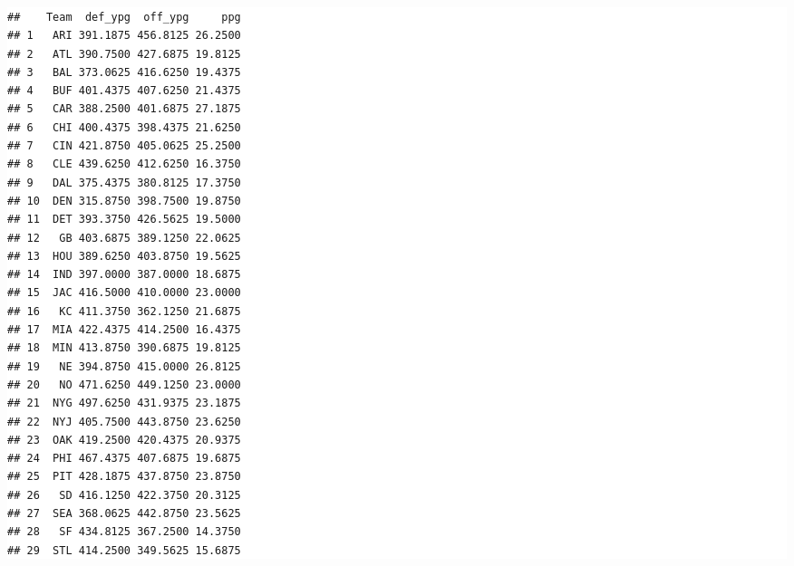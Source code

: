     ##    Team  def_ypg  off_ypg     ppg
    ## 1   ARI 391.1875 456.8125 26.2500
    ## 2   ATL 390.7500 427.6875 19.8125
    ## 3   BAL 373.0625 416.6250 19.4375
    ## 4   BUF 401.4375 407.6250 21.4375
    ## 5   CAR 388.2500 401.6875 27.1875
    ## 6   CHI 400.4375 398.4375 21.6250
    ## 7   CIN 421.8750 405.0625 25.2500
    ## 8   CLE 439.6250 412.6250 16.3750
    ## 9   DAL 375.4375 380.8125 17.3750
    ## 10  DEN 315.8750 398.7500 19.8750
    ## 11  DET 393.3750 426.5625 19.5000
    ## 12   GB 403.6875 389.1250 22.0625
    ## 13  HOU 389.6250 403.8750 19.5625
    ## 14  IND 397.0000 387.0000 18.6875
    ## 15  JAC 416.5000 410.0000 23.0000
    ## 16   KC 411.3750 362.1250 21.6875
    ## 17  MIA 422.4375 414.2500 16.4375
    ## 18  MIN 413.8750 390.6875 19.8125
    ## 19   NE 394.8750 415.0000 26.8125
    ## 20   NO 471.6250 449.1250 23.0000
    ## 21  NYG 497.6250 431.9375 23.1875
    ## 22  NYJ 405.7500 443.8750 23.6250
    ## 23  OAK 419.2500 420.4375 20.9375
    ## 24  PHI 467.4375 407.6875 19.6875
    ## 25  PIT 428.1875 437.8750 23.8750
    ## 26   SD 416.1250 422.3750 20.3125
    ## 27  SEA 368.0625 442.8750 23.5625
    ## 28   SF 434.8125 367.2500 14.3750
    ## 29  STL 414.2500 349.5625 15.6875